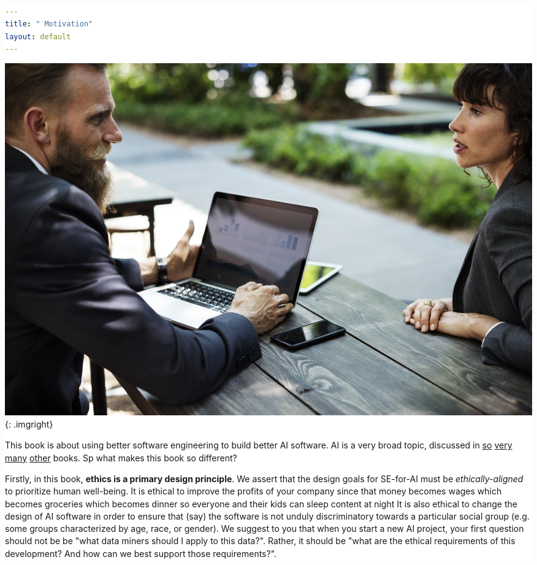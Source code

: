 ```yaml
---
title: " Motivation"
layout: default
---
```


![](/img/discuss.jpg){: .imgright}

This book is about using better software engineering to build better AI software. 
 AI is a very broad topic, discussed in
 [so](REFS.md#norvig-2009) 
 [very](REFS.md#grus--2019)
 [many](REFS.md#duda-2000)
 [other](REFS.md#witten-2016)
 books. Sp what makes this book so different?

Firstly, in this book, **ethics is a primary design principle**.
We assert that the design goals for SE-for-AI must be _ethically-aligned_
to prioritize human well-being.
It is ethical to improve
the profits of your company since that money becomes wages which
becomes groceries which becomes dinner so everyone and their kids
can sleep content at night
It is also ethical to change the design
of AI software in order to ensure   that (say) the software is not
unduly discriminatory towards a particular social group (e.g. some
groups characterized by age, race, or gender). 
We suggest to you that when you start a new AI project,
your  first question should not be  be  "what data miners should I apply to this data?".
Rather, it should be  "what are the ethical requirements of this development? And how can we best support those requirements?".
